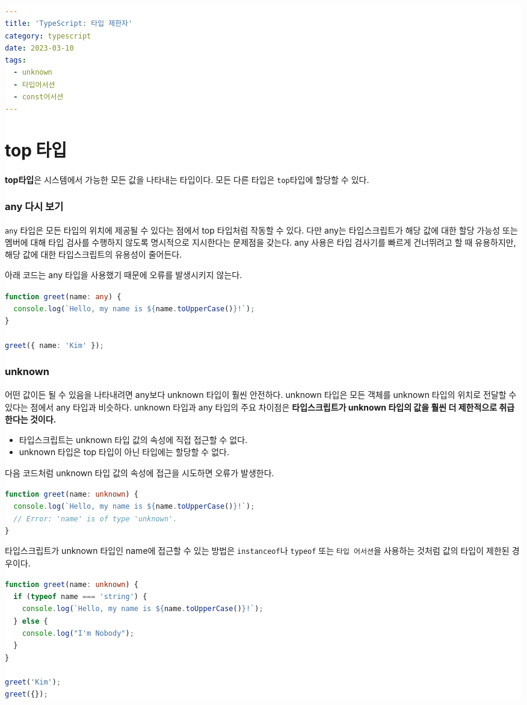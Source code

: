 ```yaml
---
title: 'TypeScript: 타입 제한자'
category: typescript
date: 2023-03-10
tags:
  - unknown
  - 타입어서션
  - const어서션
---
```


# top 타입

**top타입**은 시스템에서 가능한 모든 값을 나타내는 타입이다. 모든 다른 타입은 `top`타입에 할당할 수 있다.

### any 다시 보기

`any` 타입은 모든 타입의 위치에 제공될 수 있다는 점에서 top 타입처럼 작동할 수 있다. 다만 any는 타입스크립트가 해당 값에 대한 할당 가능성 또는 멤버에 대해 타입 검사를 수행하지 않도록 명시적으로 지시한다는 문제점을 갖는다. any 사용은 타입 검사기를 빠르게 건너뛰려고 할 때 유용하지만, 해당 값에 대한 타입스크립트의 유용성이 줄어든다.

아래 코드는 any 타입을 사용했기 때문에 오류를 발생시키지 않는다.

```ts
function greet(name: any) {
  console.log(`Hello, my name is ${name.toUpperCase()}!`);
}

greet({ name: 'Kim' });
```

### unknown

어떤 값이든 될 수 있음을 나타내려면 any보다 unknown 타입이 훨씬 안전하다. unknown 타입은 모든 객체를 unknown 타입의 위치로 전달할 수 있다는 점에서 any 타입과 비슷하다. unknown 타입과 any 타입의 주요 차이점은 **타입스크립트가 unknown 타입의 값을 훨씬 더 제한적으로 취급한다는 것이다.**

- 타입스크립트는 unknown 타입 값의 속성에 직접 접근할 수 없다.
- unknown 타입은 top 타입이 아닌 타입에는 할당할 수 없다.

다음 코드처럼 unknown 타입 값의 속성에 접근을 시도하면 오류가 발생한다.

```ts
function greet(name: unknown) {
  console.log(`Hello, my name is ${name.toUpperCase()}!`);
  // Error: 'name' is of type 'unknown'.
}
```

타입스크립트가 unknown 타입인 name에 접근할 수 있는 방법은 `instanceof`나 `typeof` 또는 `타입 어서션`을 사용하는 것처럼 값의 타입이 제한된 경우이다.

```ts
function greet(name: unknown) {
  if (typeof name === 'string') {
    console.log(`Hello, my name is ${name.toUpperCase()}!`);
  } else {
    console.log("I'm Nobody");
  }
}

greet('Kim');
greet({});
```
